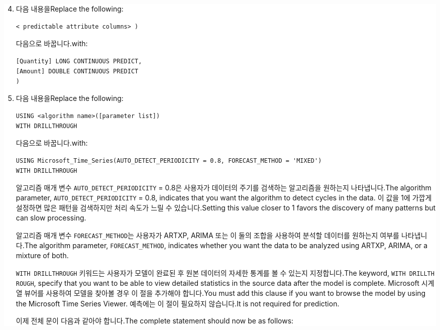4.  <span data-ttu-id="c15b1-150">다음 내용을</span><span class="sxs-lookup"><span data-stu-id="c15b1-150">Replace the following:</span></span>  
  
    ```  
    < predictable attribute columns> )  
    ```  
  
     <span data-ttu-id="c15b1-151">다음으로 바꿉니다.</span><span class="sxs-lookup"><span data-stu-id="c15b1-151">with:</span></span>  
  
    ```  
    [Quantity] LONG CONTINUOUS PREDICT,  
    [Amount] DOUBLE CONTINUOUS PREDICT  
    )  
    ```  
  
5.  <span data-ttu-id="c15b1-152">다음 내용을</span><span class="sxs-lookup"><span data-stu-id="c15b1-152">Replace the following:</span></span>  
  
    ```  
    USING <algorithm name>([parameter list])  
    WITH DRILLTHROUGH  
    ```  
  
     <span data-ttu-id="c15b1-153">다음으로 바꿉니다.</span><span class="sxs-lookup"><span data-stu-id="c15b1-153">with:</span></span>  
  
    ```  
    USING Microsoft_Time_Series(AUTO_DETECT_PERIODICITY = 0.8, FORECAST_METHOD = 'MIXED')  
    WITH DRILLTHROUGH  
    ```  
  
     <span data-ttu-id="c15b1-154">알고리즘 매개 변수 `AUTO_DETECT_PERIODICITY` = 0.8은 사용자가 데이터의 주기를 검색하는 알고리즘을 원하는지 나타냅니다.</span><span class="sxs-lookup"><span data-stu-id="c15b1-154">The algorithm parameter, `AUTO_DETECT_PERIODICITY` = 0.8, indicates that you want the algorithm to detect cycles in the data.</span></span> <span data-ttu-id="c15b1-155">이 값을 1에 가깝게 설정하면 많은 패턴을 검색하지만 처리 속도가 느릴 수 있습니다.</span><span class="sxs-lookup"><span data-stu-id="c15b1-155">Setting this value closer to 1 favors the discovery of many patterns but can slow processing.</span></span>  
  
     <span data-ttu-id="c15b1-156">알고리즘 매개 변수 `FORECAST_METHOD`는 사용자가 ARTXP, ARIMA 또는 이 둘의 조합을 사용하여 분석할 데이터를 원하는지 여부를 나타냅니다.</span><span class="sxs-lookup"><span data-stu-id="c15b1-156">The algorithm parameter, `FORECAST_METHOD`, indicates whether you want the data to be analyzed using ARTXP, ARIMA, or a mixture of both.</span></span>  
  
     <span data-ttu-id="c15b1-157">`WITH DRILLTHROUGH` 키워드는 사용자가 모델이 완료된 후 원본 데이터의 자세한 통계를 볼 수 있는지 지정합니다.</span><span class="sxs-lookup"><span data-stu-id="c15b1-157">The keyword, `WITH DRILLTHROUGH`, specify that you want to be able to view detailed statistics in the source data after the model is complete.</span></span> <span data-ttu-id="c15b1-158">Microsoft 시계열 뷰어를 사용하여 모델을 찾아볼 경우 이 절을 추가해야 합니다.</span><span class="sxs-lookup"><span data-stu-id="c15b1-158">You must add this clause if you want to browse the model by using the Microsoft Time Series Viewer.</span></span> <span data-ttu-id="c15b1-159">예측에는 이 절이 필요하지 않습니다.</span><span class="sxs-lookup"><span data-stu-id="c15b1-159">It is not required for prediction.</span></span>  
  
     <span data-ttu-id="c15b1-160">이제 전체 문이 다음과 같아야 합니다.</span><span class="sxs-lookup"><span data-stu-id="c15b1-160">The complete statement should now be as follows:</span></span>  
  